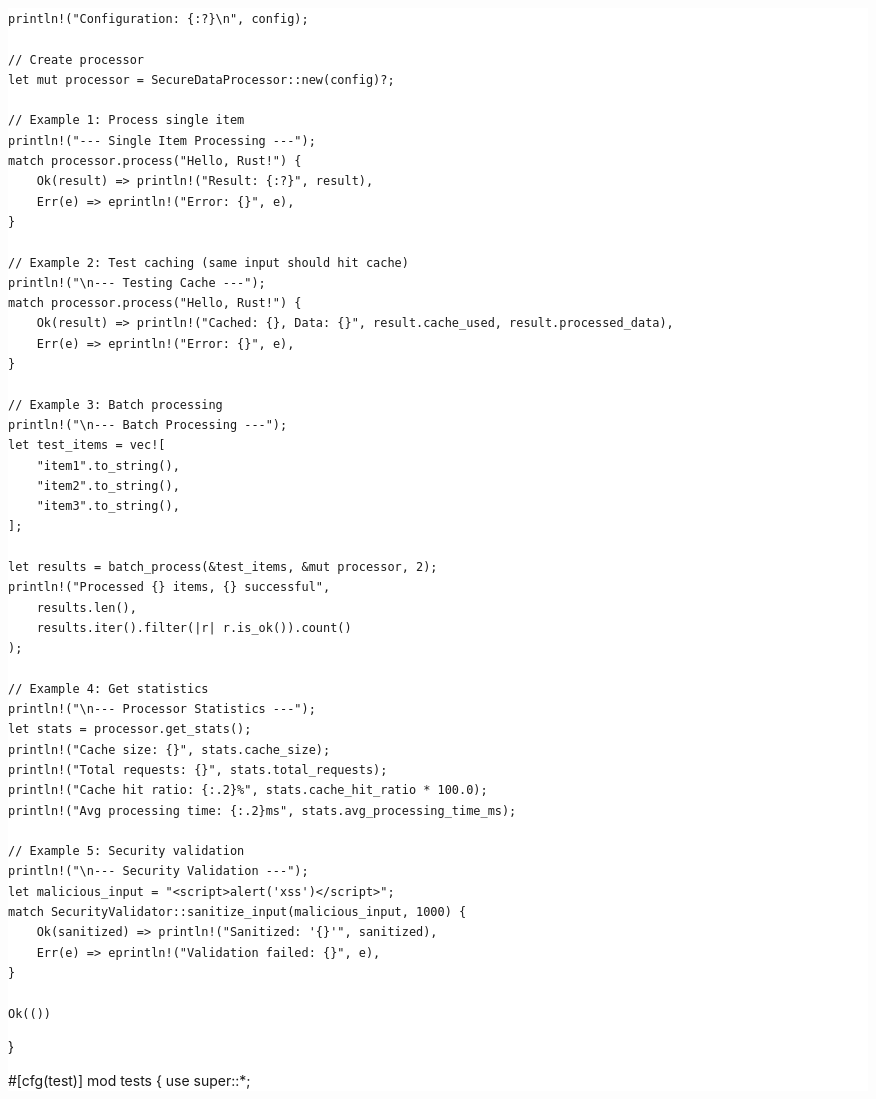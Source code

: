     println!("Configuration: {:?}\n", config);

    // Create processor
    let mut processor = SecureDataProcessor::new(config)?;

    // Example 1: Process single item
    println!("--- Single Item Processing ---");
    match processor.process("Hello, Rust!") {
        Ok(result) => println!("Result: {:?}", result),
        Err(e) => eprintln!("Error: {}", e),
    }

    // Example 2: Test caching (same input should hit cache)
    println!("\n--- Testing Cache ---");
    match processor.process("Hello, Rust!") {
        Ok(result) => println!("Cached: {}, Data: {}", result.cache_used, result.processed_data),
        Err(e) => eprintln!("Error: {}", e),
    }

    // Example 3: Batch processing
    println!("\n--- Batch Processing ---");
    let test_items = vec![
        "item1".to_string(),
        "item2".to_string(),
        "item3".to_string(),
    ];
    
    let results = batch_process(&test_items, &mut processor, 2);
    println!("Processed {} items, {} successful", 
        results.len(),
        results.iter().filter(|r| r.is_ok()).count()
    );

    // Example 4: Get statistics
    println!("\n--- Processor Statistics ---");
    let stats = processor.get_stats();
    println!("Cache size: {}", stats.cache_size);
    println!("Total requests: {}", stats.total_requests);
    println!("Cache hit ratio: {:.2}%", stats.cache_hit_ratio * 100.0);
    println!("Avg processing time: {:.2}ms", stats.avg_processing_time_ms);

    // Example 5: Security validation
    println!("\n--- Security Validation ---");
    let malicious_input = "<script>alert('xss')</script>";
    match SecurityValidator::sanitize_input(malicious_input, 1000) {
        Ok(sanitized) => println!("Sanitized: '{}'", sanitized),
        Err(e) => eprintln!("Validation failed: {}", e),
    }

    Ok(())
}

#[cfg(test)]
mod tests {
    use super::*;
